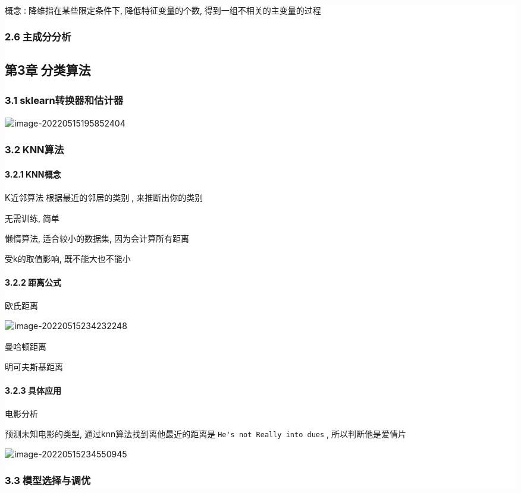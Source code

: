 概念 : 降维指在某些限定条件下, 降低特征变量的个数, 得到一组不相关的主变量的过程



### 2.6 主成分分析





## 第3章 分类算法

### 3.1 sklearn转换器和估计器

![image-20220515195852404](D:\Project\MyProject\vuepress\docs\notes\python\人工智能\asset\image-20220515195852404.png)





### 3.2 KNN算法

#### 3.2.1 KNN概念

K近邻算法 根据最近的邻居的类别 , 来推断出你的类别

无需训练, 简单

懒惰算法, 适合较小的数据集, 因为会计算所有距离

受k的取值影响, 既不能大也不能小



#### 3.2.2 距离公式

欧氏距离

![image-20220515234232248](D:\Project\MyProject\vuepress\docs\notes\python\人工智能\asset\image-20220515234232248.png)



曼哈顿距离



明可夫斯基距离



#### 3.2.3 具体应用

电影分析

预测未知电影的类型, 通过knn算法找到离他最近的距离是 `He's not Really into dues` , 所以判断他是爱情片

<img src="D:\Project\MyProject\vuepress\docs\notes\python\人工智能\asset\image-20220515234550945.png" alt="image-20220515234550945" style="zoom:100%;" />





### 3.3 模型选择与调优
